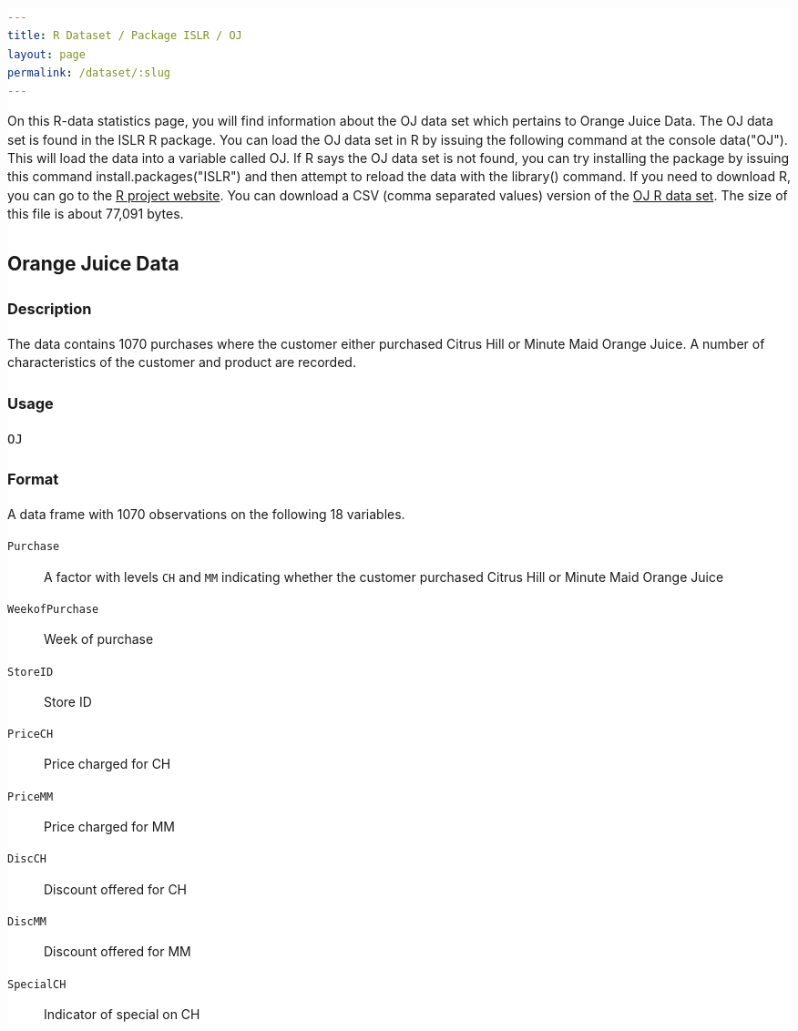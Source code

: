 ```yaml
---
title: R Dataset / Package ISLR / OJ
layout: page
permalink: /dataset/:slug
---
```

<div id="dataset-info">
<p>On this R-data statistics page, you will find information about the <span class="mono">OJ</span> data set which pertains to Orange Juice Data. The <span class="mono">OJ</span> data set is found in the <span class="mono">ISLR</span> R package. You can load the <span class="mono">OJ</span> data set in R by issuing the following command at the console <span class="mono">data("OJ")</span>. This will load the data into a variable called <span class="mono">OJ</span>. If R says the <span class="mono">OJ</span> data set is not found, you can try installing the package by issuing this command <span class="mono">install.packages("ISLR")</span> and then attempt to reload the data with the <span class="mono">library()</span> command. If you need to download R, you can go to the <a href="https://www.r-project.org">R project website</a>. You can download a CSV (comma separated values) version of the <span class="mono"><a href="../assets/data/csv/dataset-24819.csv">OJ R data set</a></span>. The size of this file is about 77,091 bytes.</p><h2>Orange Juice Data</h2>
<h3>Description</h3>
<p>The data contains 1070 purchases where the customer either purchased Citrus Hill or Minute Maid Orange Juice. A number of characteristics of the customer and product are recorded.</p>
<h3>Usage</h3>
<pre>OJ</pre>
<h3>Format</h3>
<p>A data frame with 1070 observations on the following 18 variables.</p>
<dl>
<dt><code>Purchase</code></dt>
<dd>
<p>A factor with levels <code>CH</code> and <code>MM</code> indicating whether the customer purchased Citrus Hill or Minute Maid Orange Juice</p>
</dd>
</dl>
<dl>
<dt><code>WeekofPurchase</code></dt>
<dd>
<p>Week of purchase</p>
</dd>
<dt><code>StoreID</code></dt>
<dd>
<p>Store ID</p>
</dd>
</dl>
<dl>
<dt><code>PriceCH</code></dt>
<dd>
<p>Price charged for CH</p>
</dd>
<dt><code>PriceMM</code></dt>
<dd>
<p>Price charged for MM</p>
</dd>
<dt><code>DiscCH</code></dt>
<dd>
<p>Discount offered for CH</p>
</dd>
<dt><code>DiscMM</code></dt>
<dd>
<p>Discount offered for MM</p>
</dd>
<dt><code>SpecialCH</code></dt>
<dd>
<p>Indicator of special on CH</p>